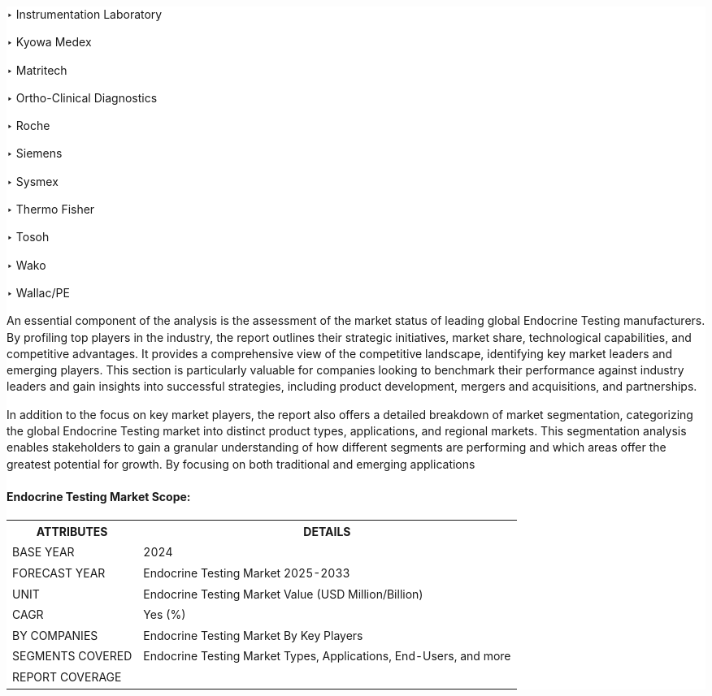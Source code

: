 ‣ Instrumentation Laboratory

‣ Kyowa Medex

‣ Matritech

‣ Ortho-Clinical Diagnostics

‣ Roche

‣ Siemens

‣ Sysmex

‣ Thermo Fisher

‣ Tosoh

‣ Wako

‣ Wallac/PE

An essential component of the analysis is the assessment of the market status of leading global Endocrine Testing manufacturers. By profiling top players in the industry, the report outlines their strategic initiatives, market share, technological capabilities, and competitive advantages. It provides a comprehensive view of the competitive landscape, identifying key market leaders and emerging players. This section is particularly valuable for companies looking to benchmark their performance against industry leaders and gain insights into successful strategies, including product development, mergers and acquisitions, and partnerships.

In addition to the focus on key market players, the report also offers a detailed breakdown of market segmentation, categorizing the global Endocrine Testing market into distinct product types, applications, and regional markets. This segmentation analysis enables stakeholders to gain a granular understanding of how different segments are performing and which areas offer the greatest potential for growth. By focusing on both traditional and emerging applications

<h4>Endocrine Testing Market Scope:</h4>
<table>
<tr>
<th>ATTRIBUTES</th>
<th>DETAILS</th>
</tr>
<tr>
<td>BASE YEAR</td>
<td>2024</td>
</tr>
<tr>
<td>FORECAST YEAR</td>
<td>Endocrine Testing Market 2025-2033</td>
</tr>
<tr>
<td>UNIT</td>
<td>Endocrine Testing Market Value (USD Million/Billion)</td>
<tr>
<td>CAGR</td>
<td>Yes (%)</td>
</tr>
</tr>
<tr>
<td>BY COMPANIES</td>
<td>Endocrine Testing Market By Key Players</td>
</tr>
<tr>
<td>SEGMENTS COVERED</td>
<td>Endocrine Testing Market Types, Applications, End-Users, and more</td>
</tr>
<tr>
<td>REPORT COVERAGE</td>